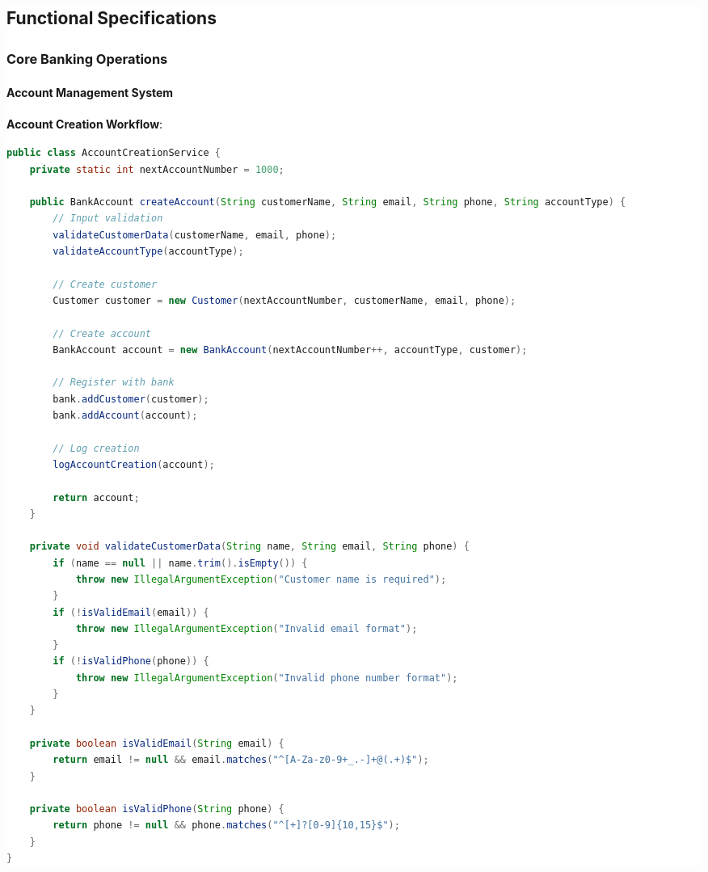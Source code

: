 
## Functional Specifications

### Core Banking Operations

#### Account Management System

**Account Creation Workflow**:
```java
public class AccountCreationService {
    private static int nextAccountNumber = 1000;
    
    public BankAccount createAccount(String customerName, String email, String phone, String accountType) {
        // Input validation
        validateCustomerData(customerName, email, phone);
        validateAccountType(accountType);
        
        // Create customer
        Customer customer = new Customer(nextAccountNumber, customerName, email, phone);
        
        // Create account
        BankAccount account = new BankAccount(nextAccountNumber++, accountType, customer);
        
        // Register with bank
        bank.addCustomer(customer);
        bank.addAccount(account);
        
        // Log creation
        logAccountCreation(account);
        
        return account;
    }
    
    private void validateCustomerData(String name, String email, String phone) {
        if (name == null || name.trim().isEmpty()) {
            throw new IllegalArgumentException("Customer name is required");
        }
        if (!isValidEmail(email)) {
            throw new IllegalArgumentException("Invalid email format");
        }
        if (!isValidPhone(phone)) {
            throw new IllegalArgumentException("Invalid phone number format");
        }
    }
    
    private boolean isValidEmail(String email) {
        return email != null && email.matches("^[A-Za-z0-9+_.-]+@(.+)$");
    }
    
    private boolean isValidPhone(String phone) {
        return phone != null && phone.matches("^[+]?[0-9]{10,15}$");
    }
}
```
